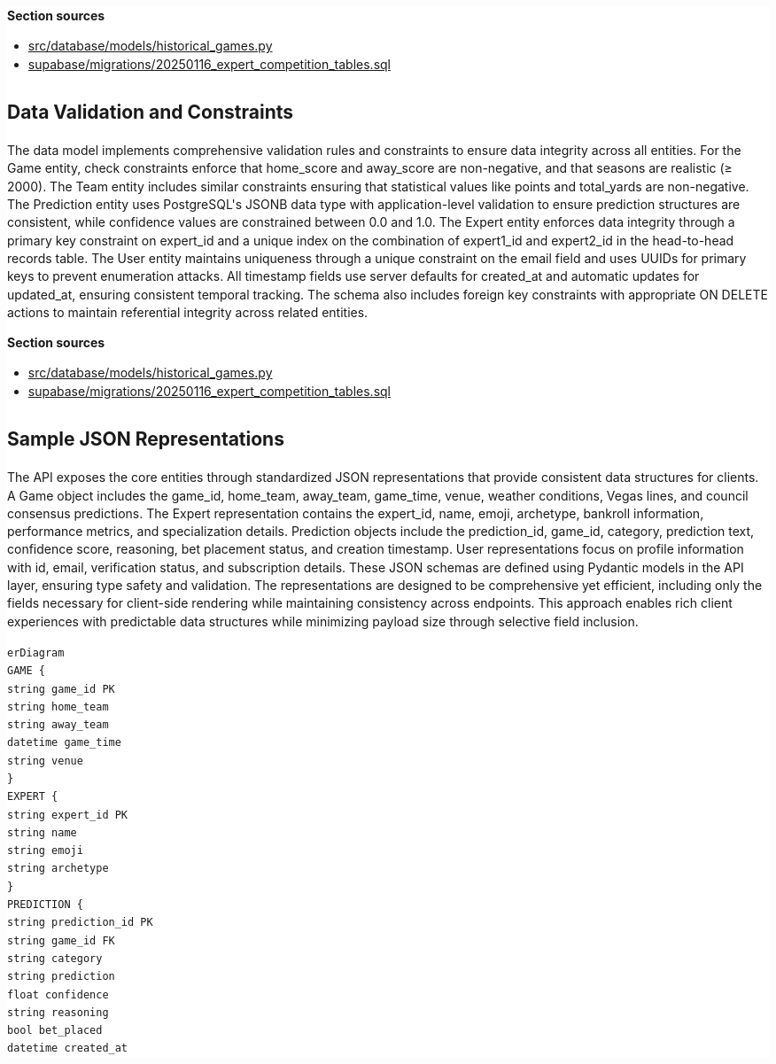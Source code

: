**Section sources**
- [src/database/models/historical_games.py](file://src/database/models/historical_games.py)
- [supabase/migrations/20250116_expert_competition_tables.sql](file://supabase/migrations/20250116_expert_competition_tables.sql)

## Data Validation and Constraints
The data model implements comprehensive validation rules and constraints to ensure data integrity across all entities. For the Game entity, check constraints enforce that home_score and away_score are non-negative, and that seasons are realistic (≥ 2000). The Team entity includes similar constraints ensuring that statistical values like points and total_yards are non-negative. The Prediction entity uses PostgreSQL's JSONB data type with application-level validation to ensure prediction structures are consistent, while confidence values are constrained between 0.0 and 1.0. The Expert entity enforces data integrity through a primary key constraint on expert_id and a unique index on the combination of expert1_id and expert2_id in the head-to-head records table. The User entity maintains uniqueness through a unique constraint on the email field and uses UUIDs for primary keys to prevent enumeration attacks. All timestamp fields use server defaults for created_at and automatic updates for updated_at, ensuring consistent temporal tracking. The schema also includes foreign key constraints with appropriate ON DELETE actions to maintain referential integrity across related entities.

**Section sources**
- [src/database/models/historical_games.py](file://src/database/models/historical_games.py#L100-L105)
- [supabase/migrations/20250116_expert_competition_tables.sql](file://supabase/migrations/20250116_expert_competition_tables.sql)

## Sample JSON Representations
The API exposes the core entities through standardized JSON representations that provide consistent data structures for clients. A Game object includes the game_id, home_team, away_team, game_time, venue, weather conditions, Vegas lines, and council consensus predictions. The Expert representation contains the expert_id, name, emoji, archetype, bankroll information, performance metrics, and specialization details. Prediction objects include the prediction_id, game_id, category, prediction text, confidence score, reasoning, bet placement status, and creation timestamp. User representations focus on profile information with id, email, verification status, and subscription details. These JSON schemas are defined using Pydantic models in the API layer, ensuring type safety and validation. The representations are designed to be comprehensive yet efficient, including only the fields necessary for client-side rendering while maintaining consistency across endpoints. This approach enables rich client experiences with predictable data structures while minimizing payload size through selective field inclusion.

```mermaid
erDiagram
GAME {
string game_id PK
string home_team
string away_team
datetime game_time
string venue
}
EXPERT {
string expert_id PK
string name
string emoji
string archetype
}
PREDICTION {
string prediction_id PK
string game_id FK
string category
string prediction
float confidence
string reasoning
bool bet_placed
datetime created_at
```